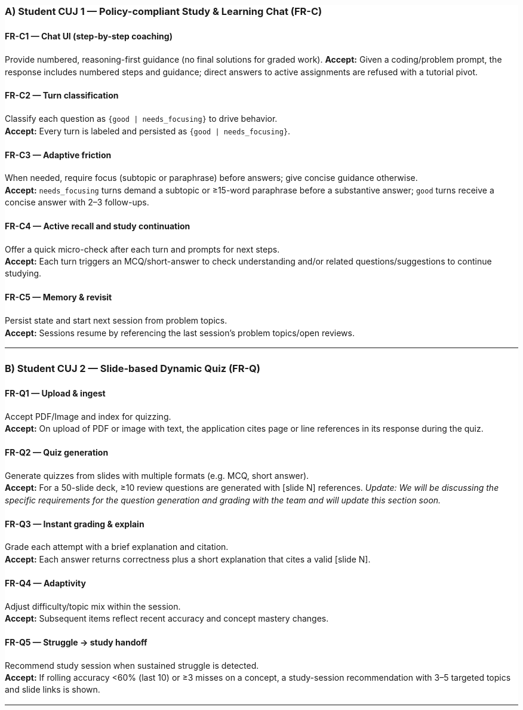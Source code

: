 ### A) Student CUJ 1 — Policy-compliant Study & Learning Chat (FR-C)

#### FR-C1 — Chat UI (step-by-step coaching)
Provide numbered, reasoning-first guidance (no final solutions for graded work).
**Accept:** Given a coding/problem prompt, the response includes numbered steps and guidance; direct answers to active assignments are refused with a tutorial pivot.

#### FR-C2 — Turn classification
Classify each question as `{good | needs_focusing}` to drive behavior.  
**Accept:** Every turn is labeled and persisted as `{good | needs_focusing}`.

#### FR-C3 — Adaptive friction
When needed, require focus (subtopic or paraphrase) before answers; give concise guidance otherwise.  
**Accept:** `needs_focusing` turns demand a subtopic or ≥15-word paraphrase before a substantive answer; `good` turns receive a concise answer with 2–3 follow-ups.

#### FR-C4 — Active recall and study continuation
Offer a quick micro-check after each turn and prompts for next steps.  
**Accept:** Each turn triggers an MCQ/short-answer to check understanding and/or related questions/suggestions to continue studying.

#### FR-C5 — Memory & revisit
Persist state and start next session from problem topics.  
**Accept:** Sessions resume by referencing the last session’s problem topics/open reviews.

---

### B) Student CUJ 2 — Slide-based Dynamic Quiz (FR-Q)

#### FR-Q1 — Upload & ingest
Accept PDF/Image and index for quizzing.  
**Accept:** On upload of PDF or image with text, the application cites page or line references in its response during the quiz.

#### FR-Q2 — Quiz generation
Generate quizzes from slides with multiple formats (e.g. MCQ, short answer).  
**Accept:** For a 50-slide deck, ≥10 review questions are generated with \[slide N] references.
*Update: We will be discussing the specific requirements for the question generation and grading with the team and will update this section soon.*

#### FR-Q3 — Instant grading & explain
Grade each attempt with a brief explanation and citation.  
**Accept:** Each answer returns correctness plus a short explanation that cites a valid \[slide N].

#### FR-Q4 — Adaptivity
Adjust difficulty/topic mix within the session.  
**Accept:** Subsequent items reflect recent accuracy and concept mastery changes.

#### FR-Q5 — Struggle → study handoff
Recommend study session when sustained struggle is detected.  
**Accept:** If rolling accuracy <60% (last 10) or ≥3 misses on a concept, a study-session recommendation with 3–5 targeted topics and slide links is shown.

---